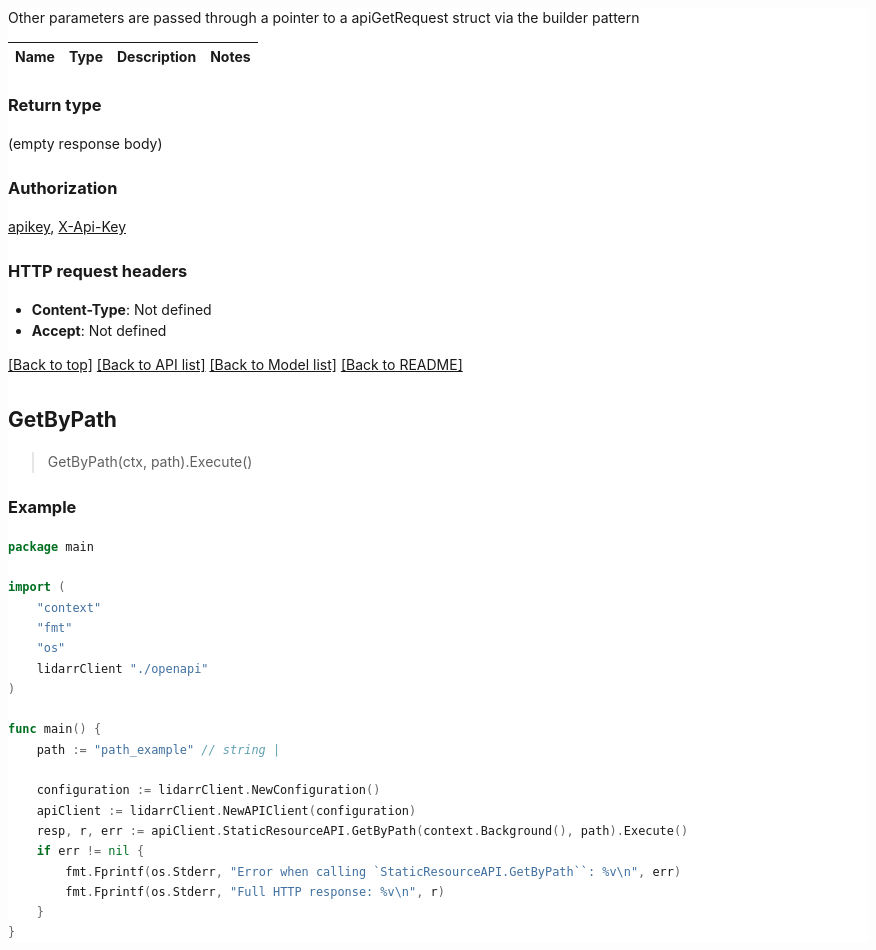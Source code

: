 Other parameters are passed through a pointer to a apiGetRequest struct via the builder pattern


Name | Type | Description  | Notes
------------- | ------------- | ------------- | -------------


### Return type

 (empty response body)

### Authorization

[apikey](../README.md#apikey), [X-Api-Key](../README.md#X-Api-Key)

### HTTP request headers

- **Content-Type**: Not defined
- **Accept**: Not defined

[[Back to top]](#) [[Back to API list]](../README.md#documentation-for-api-endpoints)
[[Back to Model list]](../README.md#documentation-for-models)
[[Back to README]](../README.md)


## GetByPath

> GetByPath(ctx, path).Execute()



### Example

```go
package main

import (
    "context"
    "fmt"
    "os"
    lidarrClient "./openapi"
)

func main() {
    path := "path_example" // string | 

    configuration := lidarrClient.NewConfiguration()
    apiClient := lidarrClient.NewAPIClient(configuration)
    resp, r, err := apiClient.StaticResourceAPI.GetByPath(context.Background(), path).Execute()
    if err != nil {
        fmt.Fprintf(os.Stderr, "Error when calling `StaticResourceAPI.GetByPath``: %v\n", err)
        fmt.Fprintf(os.Stderr, "Full HTTP response: %v\n", r)
    }
}
```
